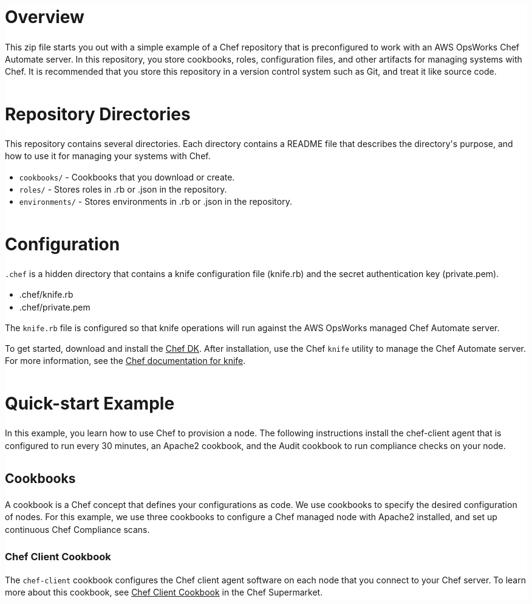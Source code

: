 # Overview

This zip file starts you out with a simple example of a Chef repository that is preconfigured to work with an AWS OpsWorks Chef Automate server.
In this repository, you store cookbooks, roles, configuration files, and other artifacts for managing systems with Chef.
It is recommended that you store this repository in a version control system such as Git, and treat it like source code.



# Repository Directories

This repository contains several directories. Each directory contains a README file that describes the directory's purpose,
and how to use it for managing your systems with Chef.

* `cookbooks/` - Cookbooks that you download or create.
* `roles/` - Stores roles in .rb or .json in the repository.
* `environments/` - Stores environments in .rb or .json in the repository.



# Configuration

`.chef` is a hidden directory that contains a knife configuration file (knife.rb) and the secret authentication key (private.pem).

* .chef/knife.rb
* .chef/private.pem

The `knife.rb` file is configured so that knife operations will run against the AWS OpsWorks managed Chef Automate server.

To get started, download and install the [Chef DK](https://downloads.chef.io/chef-dk).
After installation, use the Chef `knife` utility to manage the Chef Automate server.
For more information, see the [Chef documentation for knife](https://docs.chef.io/knife.html).



# Quick-start Example
In this example, you learn how to use Chef to provision a node. The following instructions install the chef-client agent that is configured to run every 30 minutes, an Apache2 cookbook, and the Audit cookbook to run compliance checks on your node.


## Cookbooks
A cookbook is a Chef concept that defines your configurations as code. We use cookbooks to specify the desired configuration of nodes. For this example, we use three cookbooks to configure a Chef managed node with Apache2 installed, and set up continuous Chef Compliance scans.

### Chef Client Cookbook
The `chef-client` cookbook configures the Chef client agent software on each node that you connect to your Chef server. To learn more about this cookbook, see [Chef Client Cookbook](https://supermarket.chef.io/cookbooks/chef-client) in the Chef Supermarket.
